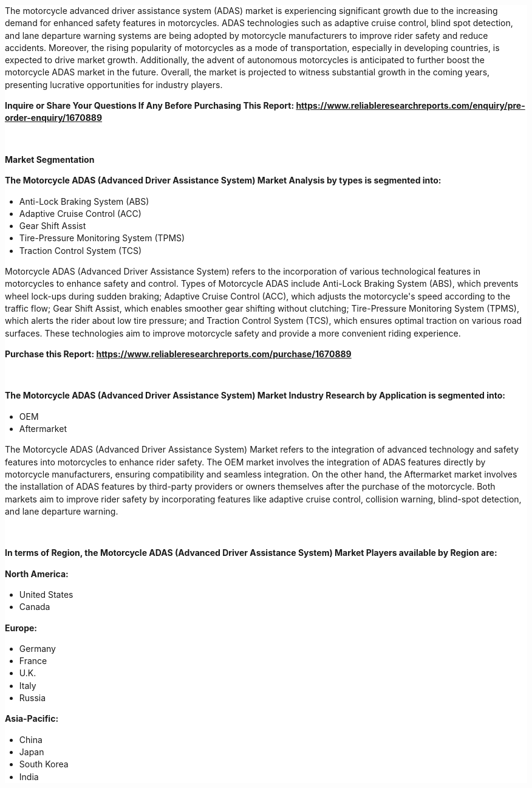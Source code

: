 <p><p>The motorcycle advanced driver assistance system (ADAS) market is experiencing significant growth due to the increasing demand for enhanced safety features in motorcycles. ADAS technologies such as adaptive cruise control, blind spot detection, and lane departure warning systems are being adopted by motorcycle manufacturers to improve rider safety and reduce accidents. Moreover, the rising popularity of motorcycles as a mode of transportation, especially in developing countries, is expected to drive market growth. Additionally, the advent of autonomous motorcycles is anticipated to further boost the motorcycle ADAS market in the future. Overall, the market is projected to witness substantial growth in the coming years, presenting lucrative opportunities for industry players.</p></p>
<p><strong>Inquire or Share Your Questions If Any Before Purchasing This Report: <a href="https://www.reliableresearchreports.com/enquiry/pre-order-enquiry/1670889">https://www.reliableresearchreports.com/enquiry/pre-order-enquiry/1670889</a></strong></p>
<p>&nbsp;</p>
<p><strong>Market Segmentation</strong></p>
<p><strong>The Motorcycle ADAS (Advanced Driver Assistance System) Market Analysis by types is segmented into:</strong></p>
<p><ul><li>Anti-Lock Braking System (ABS)</li><li>Adaptive Cruise Control (ACC)</li><li>Gear Shift Assist</li><li>Tire-Pressure Monitoring System (TPMS)</li><li>Traction Control System (TCS)</li></ul></p>
<p><p>Motorcycle ADAS (Advanced Driver Assistance System) refers to the incorporation of various technological features in motorcycles to enhance safety and control. Types of Motorcycle ADAS include Anti-Lock Braking System (ABS), which prevents wheel lock-ups during sudden braking; Adaptive Cruise Control (ACC), which adjusts the motorcycle's speed according to the traffic flow; Gear Shift Assist, which enables smoother gear shifting without clutching; Tire-Pressure Monitoring System (TPMS), which alerts the rider about low tire pressure; and Traction Control System (TCS), which ensures optimal traction on various road surfaces. These technologies aim to improve motorcycle safety and provide a more convenient riding experience.</p></p>
<p><strong>Purchase this Report:&nbsp;<a href="https://www.reliableresearchreports.com/purchase/1670889">https://www.reliableresearchreports.com/purchase/1670889</a></strong></p>
<p>&nbsp;</p>
<p><strong>The Motorcycle ADAS (Advanced Driver Assistance System) Market Industry Research by Application is segmented into:</strong></p>
<p><ul><li>OEM</li><li>Aftermarket</li></ul></p>
<p><p>The Motorcycle ADAS (Advanced Driver Assistance System) Market refers to the integration of advanced technology and safety features into motorcycles to enhance rider safety. The OEM market involves the integration of ADAS features directly by motorcycle manufacturers, ensuring compatibility and seamless integration. On the other hand, the Aftermarket market involves the installation of ADAS features by third-party providers or owners themselves after the purchase of the motorcycle. Both markets aim to improve rider safety by incorporating features like adaptive cruise control, collision warning, blind-spot detection, and lane departure warning.</p></p>
<p>&nbsp;</p>
<p><strong>In terms of Region, the Motorcycle ADAS (Advanced Driver Assistance System) Market Players available by Region are:</strong></p>
<p>
    <p> <strong> North America: </strong>
        <ul>
            <li>United States</li>
            <li>Canada</li>
        </ul>
        </p> 
    <p> <strong> Europe: </strong>
        <ul>
            <li>Germany</li>
            <li>France</li>
            <li>U.K.</li>
            <li>Italy</li>
            <li>Russia</li>
        </ul>
        </p> 
    <p> <strong> Asia-Pacific: </strong>
        <ul>
            <li>China</li>
            <li>Japan</li>
            <li>South Korea</li>
            <li>India</li>